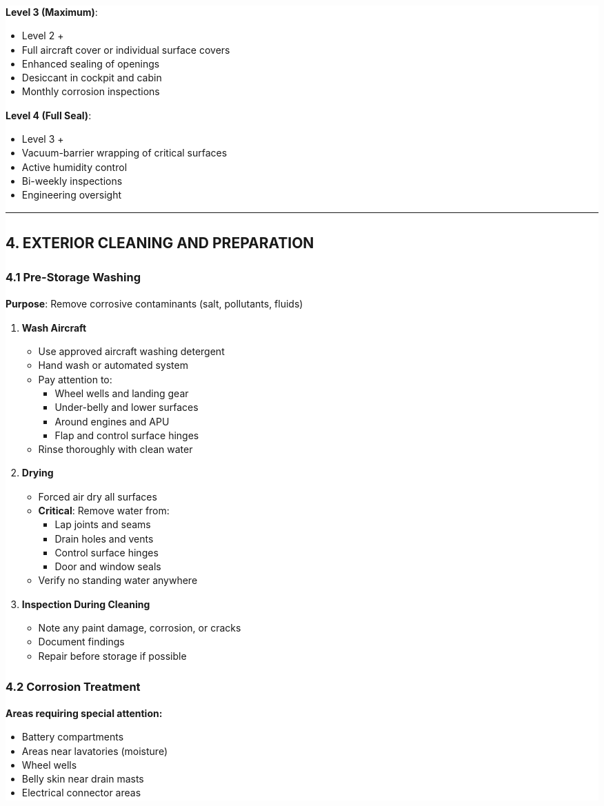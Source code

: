 **Level 3 (Maximum)**:
- Level 2 +
- Full aircraft cover or individual surface covers
- Enhanced sealing of openings
- Desiccant in cockpit and cabin
- Monthly corrosion inspections

**Level 4 (Full Seal)**:
- Level 3 +
- Vacuum-barrier wrapping of critical surfaces
- Active humidity control
- Bi-weekly inspections
- Engineering oversight

---

## 4. EXTERIOR CLEANING AND PREPARATION

### 4.1 Pre-Storage Washing

**Purpose**: Remove corrosive contaminants (salt, pollutants, fluids)

1. **Wash Aircraft**
   - Use approved aircraft washing detergent
   - Hand wash or automated system
   - Pay attention to:
     - Wheel wells and landing gear
     - Under-belly and lower surfaces
     - Around engines and APU
     - Flap and control surface hinges
   - Rinse thoroughly with clean water

2. **Drying**
   - Forced air dry all surfaces
   - **Critical**: Remove water from:
     - Lap joints and seams
     - Drain holes and vents
     - Control surface hinges
     - Door and window seals
   - Verify no standing water anywhere

3. **Inspection During Cleaning**
   - Note any paint damage, corrosion, or cracks
   - Document findings
   - Repair before storage if possible

### 4.2 Corrosion Treatment

**Areas requiring special attention:**
- Battery compartments
- Areas near lavatories (moisture)
- Wheel wells
- Belly skin near drain masts
- Electrical connector areas
